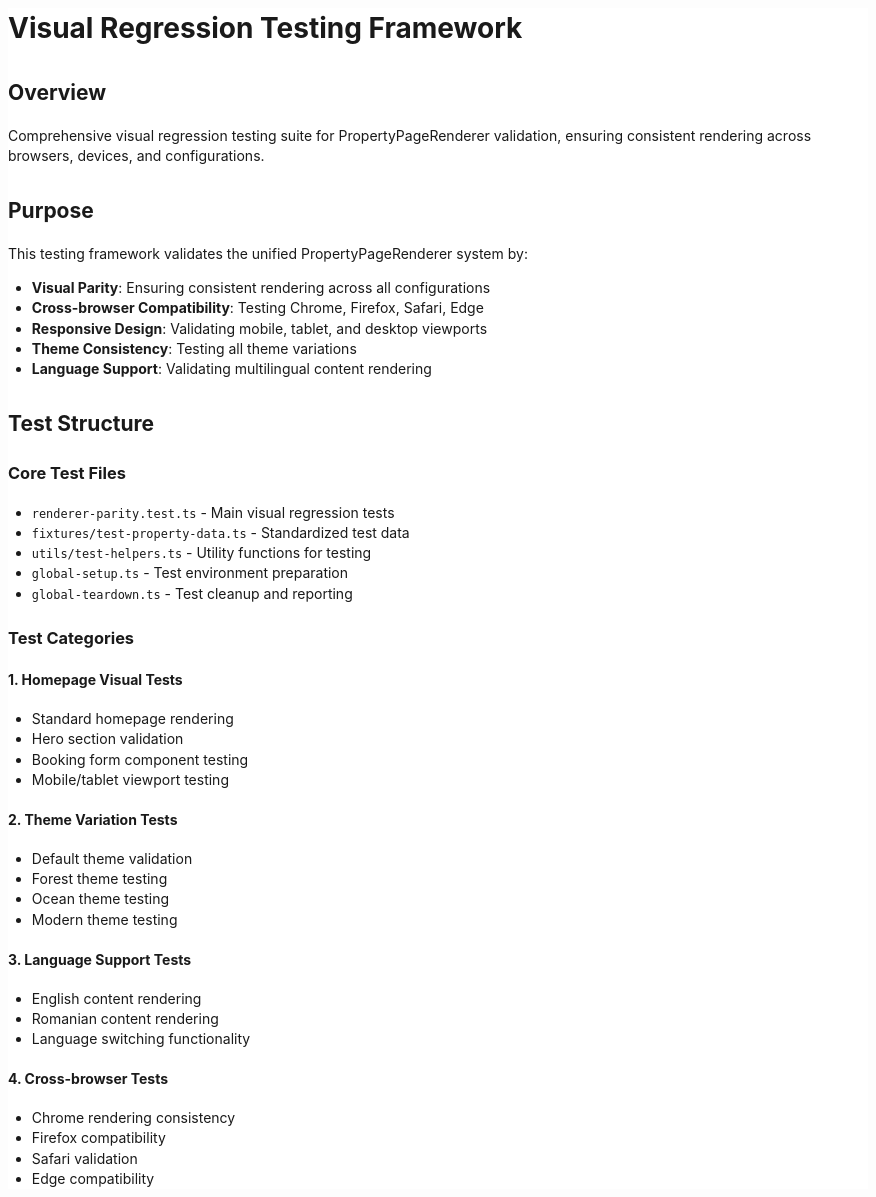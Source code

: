 # Visual Regression Testing Framework

## Overview
Comprehensive visual regression testing suite for PropertyPageRenderer validation, ensuring consistent rendering across browsers, devices, and configurations.

## Purpose
This testing framework validates the unified PropertyPageRenderer system by:
- **Visual Parity**: Ensuring consistent rendering across all configurations
- **Cross-browser Compatibility**: Testing Chrome, Firefox, Safari, Edge
- **Responsive Design**: Validating mobile, tablet, and desktop viewports
- **Theme Consistency**: Testing all theme variations
- **Language Support**: Validating multilingual content rendering

## Test Structure

### Core Test Files
- `renderer-parity.test.ts` - Main visual regression tests
- `fixtures/test-property-data.ts` - Standardized test data
- `utils/test-helpers.ts` - Utility functions for testing
- `global-setup.ts` - Test environment preparation
- `global-teardown.ts` - Test cleanup and reporting

### Test Categories

#### 1. Homepage Visual Tests
- Standard homepage rendering
- Hero section validation
- Booking form component testing
- Mobile/tablet viewport testing

#### 2. Theme Variation Tests
- Default theme validation
- Forest theme testing
- Ocean theme testing
- Modern theme testing

#### 3. Language Support Tests
- English content rendering
- Romanian content rendering
- Language switching functionality

#### 4. Cross-browser Tests
- Chrome rendering consistency
- Firefox compatibility
- Safari validation
- Edge compatibility
